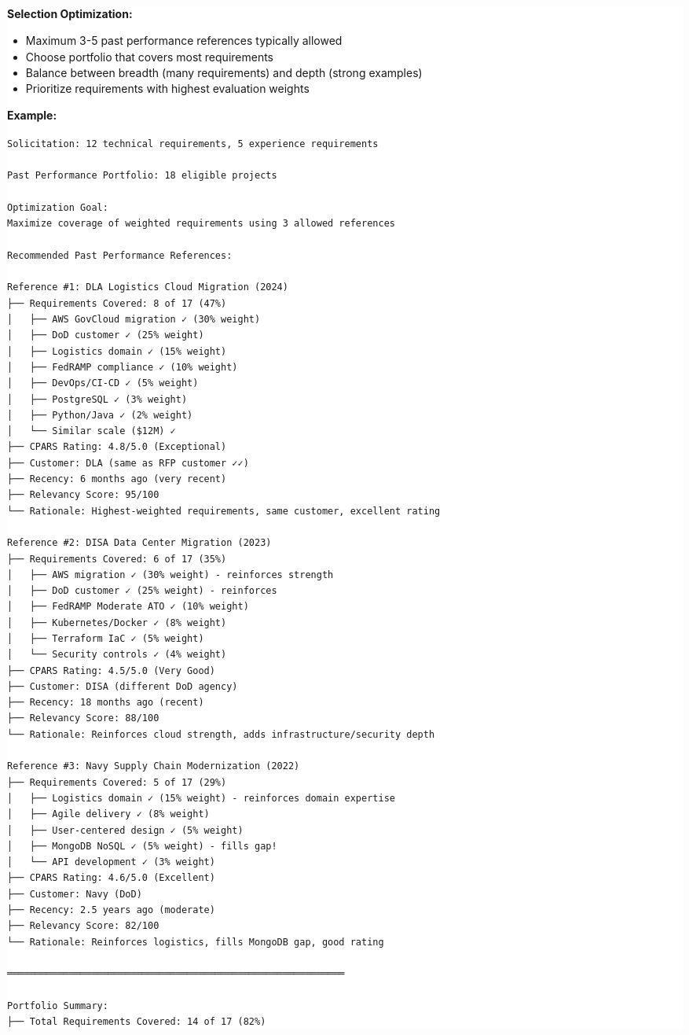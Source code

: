 **Selection Optimization:**
- Maximum 3-5 past performance references typically allowed
- Choose portfolio that covers most requirements
- Balance between breadth (many requirements) and depth (strong examples)
- Prioritize requirements with highest evaluation weights

**Example:**
```
Solicitation: 12 technical requirements, 5 experience requirements

Past Performance Portfolio: 18 eligible projects

Optimization Goal:
Maximize coverage of weighted requirements using 3 allowed references

Recommended Past Performance References:

Reference #1: DLA Logistics Cloud Migration (2024)
├── Requirements Covered: 8 of 17 (47%)
│   ├── AWS GovCloud migration ✓ (30% weight)
│   ├── DoD customer ✓ (25% weight)
│   ├── Logistics domain ✓ (15% weight)
│   ├── FedRAMP compliance ✓ (10% weight)
│   ├── DevOps/CI-CD ✓ (5% weight)
│   ├── PostgreSQL ✓ (3% weight)
│   ├── Python/Java ✓ (2% weight)
│   └── Similar scale ($12M) ✓
├── CPARS Rating: 4.8/5.0 (Exceptional)
├── Customer: DLA (same as RFP customer ✓✓)
├── Recency: 6 months ago (very recent)
├── Relevancy Score: 95/100
└── Rationale: Highest-weighted requirements, same customer, excellent rating

Reference #2: DISA Data Center Migration (2023)
├── Requirements Covered: 6 of 17 (35%)
│   ├── AWS migration ✓ (30% weight) - reinforces strength
│   ├── DoD customer ✓ (25% weight) - reinforces
│   ├── FedRAMP Moderate ATO ✓ (10% weight)
│   ├── Kubernetes/Docker ✓ (8% weight)
│   ├── Terraform IaC ✓ (5% weight)
│   └── Security controls ✓ (4% weight)
├── CPARS Rating: 4.5/5.0 (Very Good)
├── Customer: DISA (different DoD agency)
├── Recency: 18 months ago (recent)
├── Relevancy Score: 88/100
└── Rationale: Reinforces cloud strength, adds infrastructure/security depth

Reference #3: Navy Supply Chain Modernization (2022)
├── Requirements Covered: 5 of 17 (29%)
│   ├── Logistics domain ✓ (15% weight) - reinforces domain expertise
│   ├── Agile delivery ✓ (8% weight)
│   ├── User-centered design ✓ (5% weight)
│   ├── MongoDB NoSQL ✓ (5% weight) - fills gap!
│   └── API development ✓ (3% weight)
├── CPARS Rating: 4.6/5.0 (Excellent)
├── Customer: Navy (DoD)
├── Recency: 2.5 years ago (moderate)
├── Relevancy Score: 82/100
└── Rationale: Reinforces logistics, fills MongoDB gap, good rating

════════════════════════════════════════════════════════════

Portfolio Summary:
├── Total Requirements Covered: 14 of 17 (82%)
```